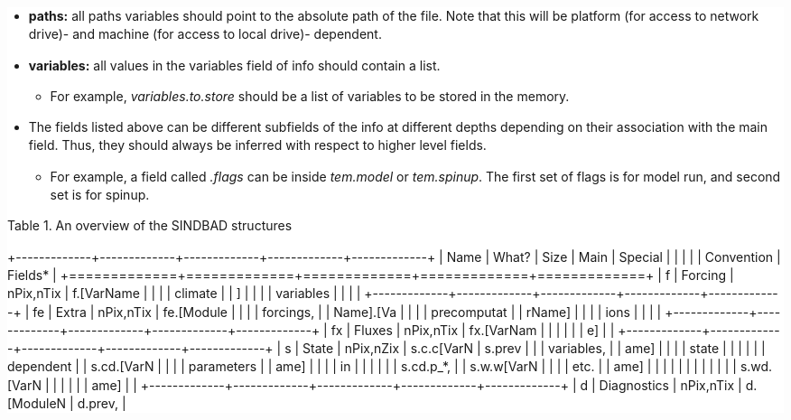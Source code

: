 -   **paths:** all paths variables should point to the absolute path of
    the file. Note that this will be platform (for access to network
    drive)- and machine (for access to local drive)- dependent.

-   **variables:** all values in the variables field of info should
    contain a list.

    -   For example, *variables.to.store* should be a list of variables
        to be stored in the memory.

-   The fields listed above can be different subfields of the info at
    different depths depending on their association with the main field.
    Thus, they should always be inferred with respect to higher level
    fields.

    -   For example, a field called *.flags* can be inside *tem.model*
        or *tem.spinup*. The first set of flags is for model run, and
        second set is for spinup.

Table 1. An overview of the SINDBAD structures

+-------------+-------------+-------------+-------------+-------------+
| Name        | What?       | Size        | Main        | Special     |
|             |             |             | Convention  | Fields\*    |
+=============+=============+=============+=============+=============+
| f           | Forcing     | nPix,nTix   | f.\[VarName |             |
|             | climate     |             | \]          |             |
|             | variables   |             |             |             |
+-------------+-------------+-------------+-------------+-------------+
| fe          | Extra       | nPix,nTix   | fe.\[Module |             |
|             | forcings,   |             | Name\].\[Va |             |
|             | precomputat |             | rName\]     |             |
|             | ions        |             |             |             |
+-------------+-------------+-------------+-------------+-------------+
| fx          | Fluxes      | nPix,nTix   | fx.\[VarNam |             |
|             |             |             | e\]         |             |
+-------------+-------------+-------------+-------------+-------------+
| s           | State       | nPix,nZix   | s.c.c\[VarN | s.prev      |
|             | variables,  |             | ame\]       |             |
|             | state       |             |             |             |
|             | dependent   |             | s.cd.\[VarN |             |
|             | parameters  |             | ame\]       |             |
|             | in          |             |             |             |
|             | s.cd.p\_\*, |             | s.w.w\[VarN |             |
|             | etc.        |             | ame\]       |             |
|             |             |             |             |             |
|             |             |             | s.wd.\[VarN |             |
|             |             |             | ame\]       |             |
+-------------+-------------+-------------+-------------+-------------+
| d           | Diagnostics | nPix,nTix   | d.\[ModuleN | d.prev,     |